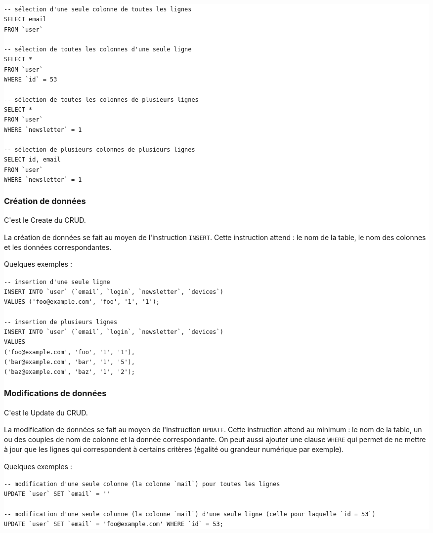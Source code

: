     -- sélection d'une seule colonne de toutes les lignes
    SELECT email
    FROM `user`

    -- sélection de toutes les colonnes d'une seule ligne
    SELECT *
    FROM `user`
    WHERE `id` = 53

    -- sélection de toutes les colonnes de plusieurs lignes
    SELECT *
    FROM `user`
    WHERE `newsletter` = 1

    -- sélection de plusieurs colonnes de plusieurs lignes
    SELECT id, email
    FROM `user`
    WHERE `newsletter` = 1

### Création de données

C'est le Create du CRUD.

La création de données se fait au moyen de l'instruction `INSERT`.
Cette instruction attend : le nom de la table, le nom des colonnes et les données correspondantes.

Quelques exemples :

    -- insertion d'une seule ligne
    INSERT INTO `user` (`email`, `login`, `newsletter`, `devices`)
    VALUES ('foo@example.com', 'foo', '1', '1');

    -- insertion de plusieurs lignes
    INSERT INTO `user` (`email`, `login`, `newsletter`, `devices`)
    VALUES
    ('foo@example.com', 'foo', '1', '1'),
    ('bar@example.com', 'bar', '1', '5'),
    ('baz@example.com', 'baz', '1', '2');

### Modifications de données

C'est le Update du CRUD.

La modification de données se fait au moyen de l'instruction `UPDATE`.
Cette instruction attend au minimum : le nom de la table, un ou des couples de nom de colonne et la donnée correspondante.
On peut aussi ajouter une clause `WHERE` qui permet de ne mettre à jour que les lignes qui correspondent à certains critères (égalité ou grandeur numérique par exemple).

Quelques exemples :

    -- modification d'une seule colonne (la colonne `mail`) pour toutes les lignes
    UPDATE `user` SET `email` = ''

    -- modification d'une seule colonne (la colonne `mail`) d'une seule ligne (celle pour laquelle `id = 53`)
    UPDATE `user` SET `email` = 'foo@example.com' WHERE `id` = 53;
